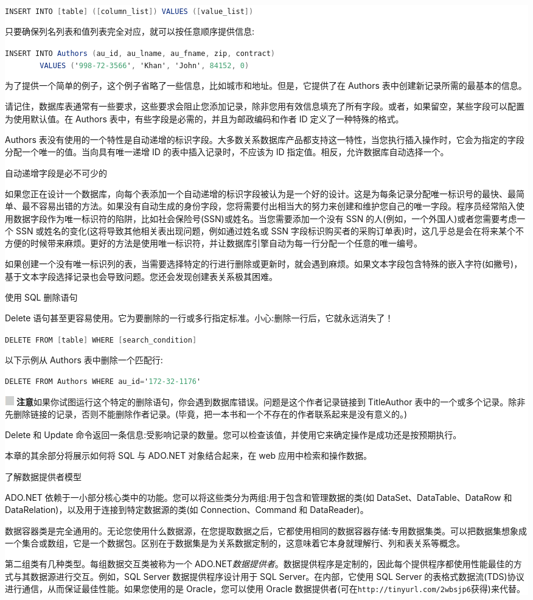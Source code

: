 ```cs
INSERT INTO [table] ([column_list]) VALUES ([value_list])
```

只要确保列名列表和值列表完全对应，就可以按任意顺序提供信息:

```cs
INSERT INTO Authors (au_id, au_lname, au_fname, zip, contract)
        VALUES ('998-72-3566', 'Khan', 'John', 84152, 0)
```

为了提供一个简单的例子，这个例子省略了一些信息，比如城市和地址。但是，它提供了在 Authors 表中创建新记录所需的最基本的信息。

请记住，数据库表通常有一些要求，这些要求会阻止您添加记录，除非您用有效信息填充了所有字段。或者，如果留空，某些字段可以配置为使用默认值。在 Authors 表中，有些字段是必需的，并且为邮政编码和作者 ID 定义了一种特殊的格式。

Authors 表没有使用的一个特性是自动递增的标识字段。大多数关系数据库产品都支持这一特性，当您执行插入操作时，它会为指定的字段分配一个唯一的值。当向具有唯一递增 ID 的表中插入记录时，不应该为 ID 指定值。相反，允许数据库自动选择一个。

自动递增字段是必不可少的

如果您正在设计一个数据库，向每个表添加一个自动递增的标识字段被认为是一个好的设计。这是为每条记录分配唯一标识号的最快、最简单、最不容易出错的方法。如果没有自动生成的身份字段，您将需要付出相当大的努力来创建和维护您自己的唯一字段。程序员经常陷入使用数据字段作为唯一标识符的陷阱，比如社会保险号(SSN)或姓名。当您需要添加一个没有 SSN 的人(例如，一个外国人)或者您需要考虑一个 SSN 或姓名的变化(这将导致其他相关表出现问题，例如通过姓名或 SSN 字段标识购买者的采购订单表)时，这几乎总是会在将来某个不方便的时候带来麻烦。更好的方法是使用唯一标识符，并让数据库引擎自动为每一行分配一个任意的唯一编号。

如果创建一个没有唯一标识列的表，当需要选择特定的行进行删除或更新时，就会遇到麻烦。如果文本字段包含特殊的嵌入字符(如撇号)，基于文本字段选择记录也会导致问题。您还会发现创建表关系极其困难。

使用 SQL 删除语句

Delete 语句甚至更容易使用。它为要删除的一行或多行指定标准。小心:删除一行后，它就永远消失了！

```cs
DELETE FROM [table] WHERE [search_condition]
```

以下示例从 Authors 表中删除一个匹配行:

```cs
DELETE FROM Authors WHERE au_id='172-32-1176'
```

![image](img/sq.jpg) **注意**如果你试图运行这个特定的删除语句，你会遇到数据库错误。问题是这个作者记录链接到 TitleAuthor 表中的一个或多个记录。除非先删除链接的记录，否则不能删除作者记录。(毕竟，把一本书和一个不存在的作者联系起来是没有意义的。)

Delete 和 Update 命令返回一条信息:受影响记录的数量。您可以检查该值，并使用它来确定操作是成功还是按预期执行。

本章的其余部分将展示如何将 SQL 与 ADO.NET 对象结合起来，在 web 应用中检索和操作数据。

了解数据提供者模型

ADO.NET 依赖于一小部分核心类中的功能。您可以将这些类分为两组:用于包含和管理数据的类(如 DataSet、DataTable、DataRow 和 DataRelation)，以及用于连接到特定数据源的类(如 Connection、Command 和 DataReader)。

数据容器类是完全通用的。无论您使用什么数据源，在您提取数据之后，它都使用相同的数据容器存储:专用数据集类。可以把数据集想象成一个集合或数组，它是一个数据包。区别在于数据集是为关系数据定制的，这意味着它本身就理解行、列和表关系等概念。

第二组类有几种类型。每组数据交互类被称为一个 ADO.NET*数据提供者*。数据提供程序是定制的，因此每个提供程序都使用性能最佳的方式与其数据源进行交互。例如，SQL Server 数据提供程序设计用于 SQL Server。在内部，它使用 SQL Server 的表格式数据流(TDS)协议进行通信，从而保证最佳性能。如果您使用的是 Oracle，您可以使用 Oracle 数据提供者(可在`http://tinyurl.com/2wbsjp6`获得)来代替。
